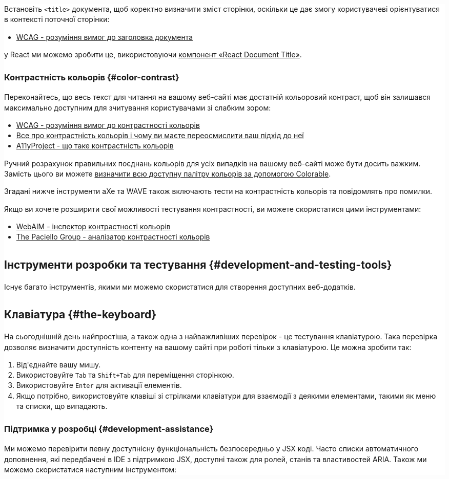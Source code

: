 Встановіть `<title>` документа, щоб коректно визначити зміст сторінки, оскільки це дає змогу користувачеві орієнтуватися в контексті поточної сторінки:

- [WCAG - розуміння вимог до заголовка документа](https://www.w3.org/TR/UNDERSTANDING-WCAG20/navigation-mechanisms-title.html)

у React ми можемо зробити це, використовуючи [компонент «React Document Title»](https://github.com/gaearon/react-document-title).

### Контрастність кольорів {#color-contrast}

Переконайтесь, що весь текст для читання на вашому веб-сайті має достатній кольоровий контраст, щоб він залишався максимально доступним для зчитування користувачами зі слабким зором:

- [WCAG - розуміння вимог до контрастності кольорів](https://www.w3.org/TR/UNDERSTANDING-WCAG20/visual-audio-contrast-contrast.html)
- [Все про контрастність кольорів і чому ви маєте переосмислити ваш підхід до неї](https://www.smashingmagazine.com/2014/10/color-contrast-tips-and-tools-for-accessibility/)
- [A11yProject - що таке контрастність кольорів](https://a11yproject.com/posts/what-is-color-contrast/)

Ручний розрахунок правильних поєднань кольорів для усіх випадків на вашому веб-сайті може бути досить важким. Замість цього ви можете [визначити всю доступну палітру кольорів за допомогою Colorable](https://jxnblk.com/colorable/).

Згадані нижче інструменти aXe та WAVE також включають тести на контрастність кольорів та повідомлять про помилки.

Якщо ви хочете розширити свої можливості тестування контрастності, ви можете скористатися цими інструментами:

- [WebAIM - інспектор контрастності кольорів](https://webaim.org/resources/contrastchecker/)
- [The Paciello Group - аналізатор контрастності кольорів](https://www.paciellogroup.com/resources/contrastanalyser/)

## Інструменти розробки та тестування {#development-and-testing-tools}

Існує багато інструментів, якими ми можемо скористатися для створення доступних веб-додатків.

## Клавіатура {#the-keyboard}

На сьогоднішній день найпростіша, а також одна з найважливіших перевірок - це тестування клавіатурою. Така перевірка дозволяє визначити доступність контенту на вашому сайті при роботі тільки з клавіатурою. Це можна зробити так:

1. Від'єднайте вашу мишу.
1. Використовуйте `Tab` та `Shift+Tab` для переміщення сторінкою.
1. Використовуйте `Enter` для активації елементів.
1. Якщо потрібно, використовуйте клавіші зі стрілками клавіатури для взаємодії з деякими елементами, такими як меню та списки, що випадають.

### Підтримка у розробці {#development-assistance}

Ми можемо перевірити певну доступнісну функціональність безпосередньо у JSX коді. Часто списки автоматичного доповнення, які передбачені в IDE з підтримкою JSX, доступні також для ролей, станів та властивостей ARIA. Також ми можемо скористатися наступним інструментом:
